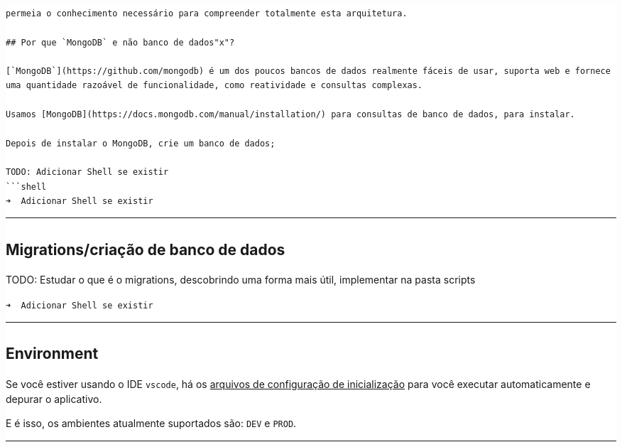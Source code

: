```
permeia o conhecimento necessário para compreender totalmente esta arquitetura.

## Por que `MongoDB` e não banco de dados"x"?

[`MongoDB`](https://github.com/mongodb) é um dos poucos bancos de dados realmente fáceis de usar, suporta web e fornece uma quantidade razoável de funcionalidade, como reatividade e consultas complexas.

Usamos [MongoDB](https://docs.mongodb.com/manual/installation/) para consultas de banco de dados, para instalar.

Depois de instalar o MongoDB, crie um banco de dados;

TODO: Adicionar Shell se existir
```shell
➜  Adicionar Shell se existir
```

***

## Migrations/criação de banco de dados

TODO: Estudar o que é o migrations, descobrindo uma forma mais útil, implementar na pasta scripts

```shell
➜  Adicionar Shell se existir
```

***

## Environment

Se você estiver usando o IDE `vscode`, há os [arquivos de configuração de inicialização](.vscode/launch.json) para você executar automaticamente e depurar o aplicativo.

E é isso, os ambientes atualmente suportados são: `DEV` e `PROD`.

***
